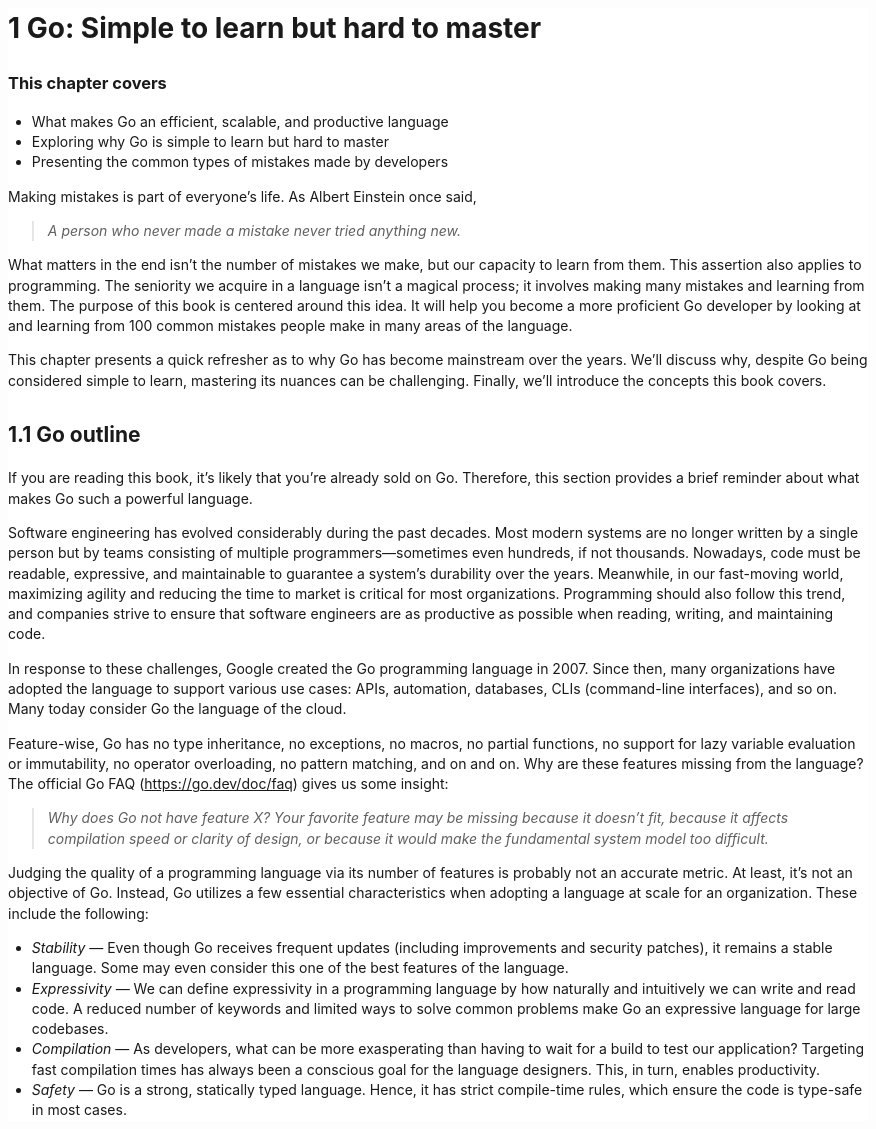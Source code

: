 # 1 Go: Simple to learn but hard to master

### This chapter covers
- What makes Go an efficient, scalable, and productive language
- Exploring why Go is simple to learn but hard to master
- Presenting the common types of mistakes made by developers

Making mistakes is part of everyone’s life. As Albert Einstein once said,

> *A person who never made a mistake never tried anything new.*

What matters in the end isn’t the number of mistakes we make, but our capacity to learn from them. This assertion also applies to programming. The seniority we acquire in a language isn’t a magical process; it involves making many mistakes and learning from them. The purpose of this book is centered around this idea. It will help you become a more proficient Go developer by looking at and learning from 100 common mistakes people make in many areas of the language.

This chapter presents a quick refresher as to why Go has become mainstream over the years. We’ll discuss why, despite Go being considered simple to learn, mastering its nuances can be challenging. Finally, we’ll introduce the concepts this book covers.

## 1.1 Go outline

If you are reading this book, it’s likely that you’re already sold on Go. Therefore, this section provides a brief reminder about what makes Go such a powerful language.

Software engineering has evolved considerably during the past decades. Most modern systems are no longer written by a single person but by teams consisting of multiple programmers—sometimes even hundreds, if not thousands. Nowadays, code must be readable, expressive, and maintainable to guarantee a system’s durability over the years. Meanwhile, in our fast-moving world, maximizing agility and reducing the time to market is critical for most organizations. Programming should also follow this trend, and companies strive to ensure that software engineers are as productive as possible when reading, writing, and maintaining code.

In response to these challenges, Google created the Go programming language in 2007. Since then, many organizations have adopted the language to support various use cases: APIs, automation, databases, CLIs (command-line interfaces), and so on. Many today consider Go the language of the cloud.

Feature-wise, Go has no type inheritance, no exceptions, no macros, no partial functions, no support for lazy variable evaluation or immutability, no operator overloading, no pattern matching, and on and on. Why are these features missing from the language? The official Go FAQ (https://go.dev/doc/faq) gives us some insight:

> *Why does Go not have feature X? Your favorite feature may be missing because it doesn’t fit, because it affects compilation speed or clarity of design, or because it would make the fundamental system model too difficult.*

Judging the quality of a programming language via its number of features is probably not an accurate metric. At least, it’s not an objective of Go. Instead, Go utilizes a few essential characteristics when adopting a language at scale for an organization. These include the following:

- *Stability* — Even though Go receives frequent updates (including improvements and security patches), it remains a stable language. Some may even consider this one of the best features of the language.
- *Expressivity* — We can define expressivity in a programming language by how naturally and intuitively we can write and read code. A reduced number of keywords and limited ways to solve common problems make Go an expressive language for large codebases.
- *Compilation* — As developers, what can be more exasperating than having to wait for a build to test our application? Targeting fast compilation times has always been a conscious goal for the language designers. This, in turn, enables productivity.
- *Safety* — Go is a strong, statically typed language. Hence, it has strict compile-time rules, which ensure the code is type-safe in most cases.
